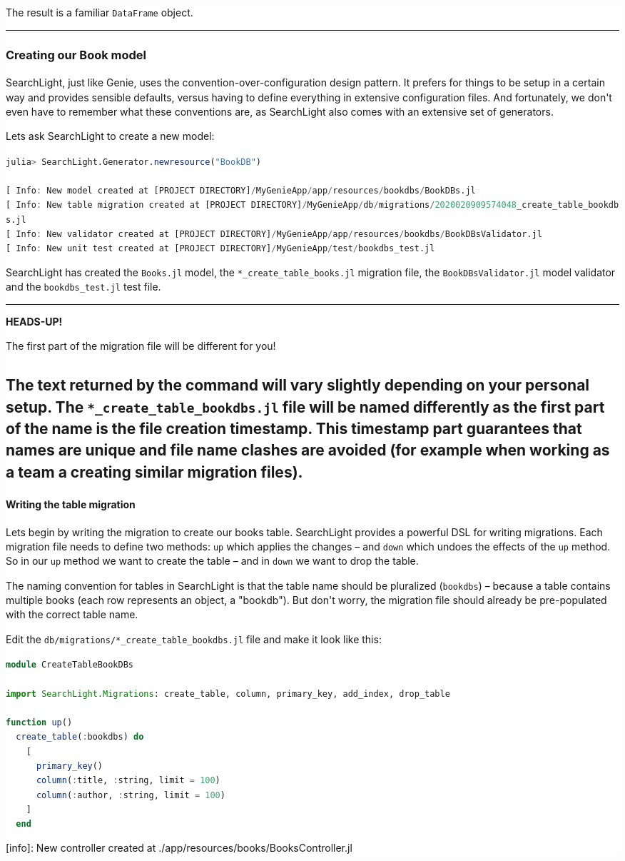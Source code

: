The result is a familiar `DataFrame` object.

---

### Creating our Book model

SearchLight, just like Genie, uses the convention-over-configuration design pattern. It
prefers for things to be setup in a certain way and provides sensible defaults, versus
having to define everything in extensive configuration files. And fortunately, we don't even
have to remember what these conventions are, as SearchLight also comes with an extensive set
of generators.

Lets ask SearchLight to create a new model:

```julia
julia> SearchLight.Generator.newresource("BookDB")

[ Info: New model created at [PROJECT DIRECTORY]/MyGenieApp/app/resources/bookdbs/BookDBs.jl
[ Info: New table migration created at [PROJECT DIRECTORY]/MyGenieApp/db/migrations/2020020909574048_create_table_bookdbs.jl
[ Info: New validator created at [PROJECT DIRECTORY]/MyGenieApp/app/resources/bookdbs/BookDBsValidator.jl
[ Info: New unit test created at [PROJECT DIRECTORY]/MyGenieApp/test/bookdbs_test.jl
```

SearchLight has created the `Books.jl` model, the `*_create_table_books.jl` migration file,
the `BookDBsValidator.jl` model validator and the `bookdbs_test.jl` test file.

---
**HEADS-UP!**

The first part of the migration file will be different for you!

The text returned by the command will vary slightly depending on your personal setup. The
`*_create_table_bookdbs.jl` file will be named differently as the first part of the name is
the file creation timestamp. This timestamp part guarantees that names are unique and file
name clashes are avoided (for example when working as a team a creating similar migration
files).
---


#### Writing the table migration

Lets begin by writing the migration to create our books table. SearchLight provides a
powerful DSL for writing migrations. Each migration file needs to define two methods: `up`
which applies the changes – and `down` which undoes the effects of the `up` method. So in
our `up` method we want to create the table – and in `down` we want to drop the table.

The naming convention for tables in SearchLight is that the table name should be pluralized
(`bookdbs`) – because a table contains multiple books (each row represents an object, a
"bookdb"). But don't worry, the migration file should already be pre-populated with the
correct table name.

Edit the `db/migrations/*_create_table_bookdbs.jl` file and make it look like this:

```julia
module CreateTableBookDBs

import SearchLight.Migrations: create_table, column, primary_key, add_index, drop_table

function up()
  create_table(:bookdbs) do
    [
      primary_key()
      column(:title, :string, limit = 100)
      column(:author, :string, limit = 100)
    ]
  end

```

[info]: New controller created at ./app/resources/books/BooksController.jl